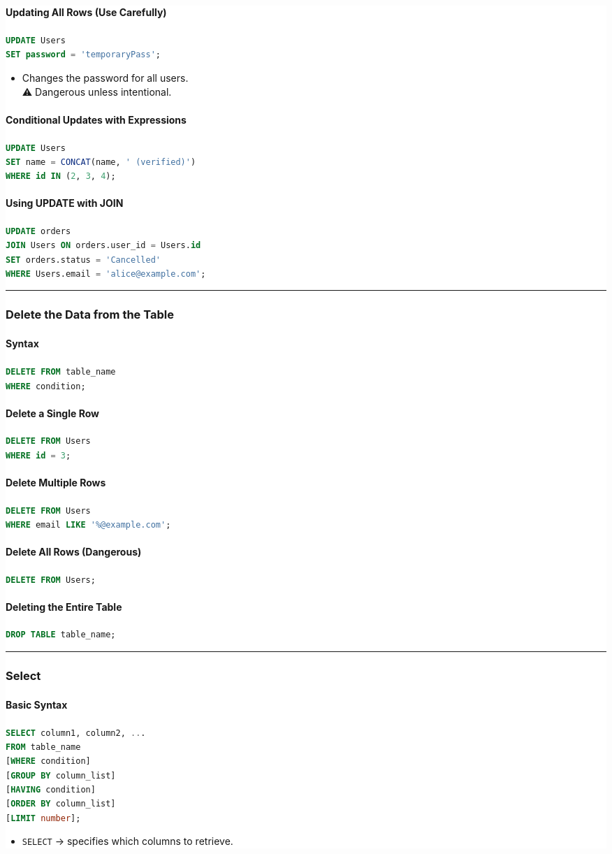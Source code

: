 #### Updating All Rows (Use Carefully)
```sql
UPDATE Users
SET password = 'temporaryPass';
```
- Changes the password for all users.  
⚠ Dangerous unless intentional.

#### Conditional Updates with Expressions
```sql
UPDATE Users
SET name = CONCAT(name, ' (verified)')
WHERE id IN (2, 3, 4);
```

#### Using UPDATE with JOIN
```sql
UPDATE orders
JOIN Users ON orders.user_id = Users.id
SET orders.status = 'Cancelled'
WHERE Users.email = 'alice@example.com';
```
---
### Delete the Data from the Table
#### Syntax
```sql
DELETE FROM table_name
WHERE condition;
```

#### Delete a Single Row
```sql
DELETE FROM Users
WHERE id = 3;
```

#### Delete Multiple Rows
```sql
DELETE FROM Users
WHERE email LIKE '%@example.com';
```

#### Delete All Rows (Dangerous)
```sql
DELETE FROM Users;
```

#### Deleting the Entire Table
```sql
DROP TABLE table_name;
```
---
### Select
#### Basic Syntax
```sql
SELECT column1, column2, ...
FROM table_name
[WHERE condition]
[GROUP BY column_list]
[HAVING condition]
[ORDER BY column_list]
[LIMIT number];
```
- `SELECT` → specifies which columns to retrieve.